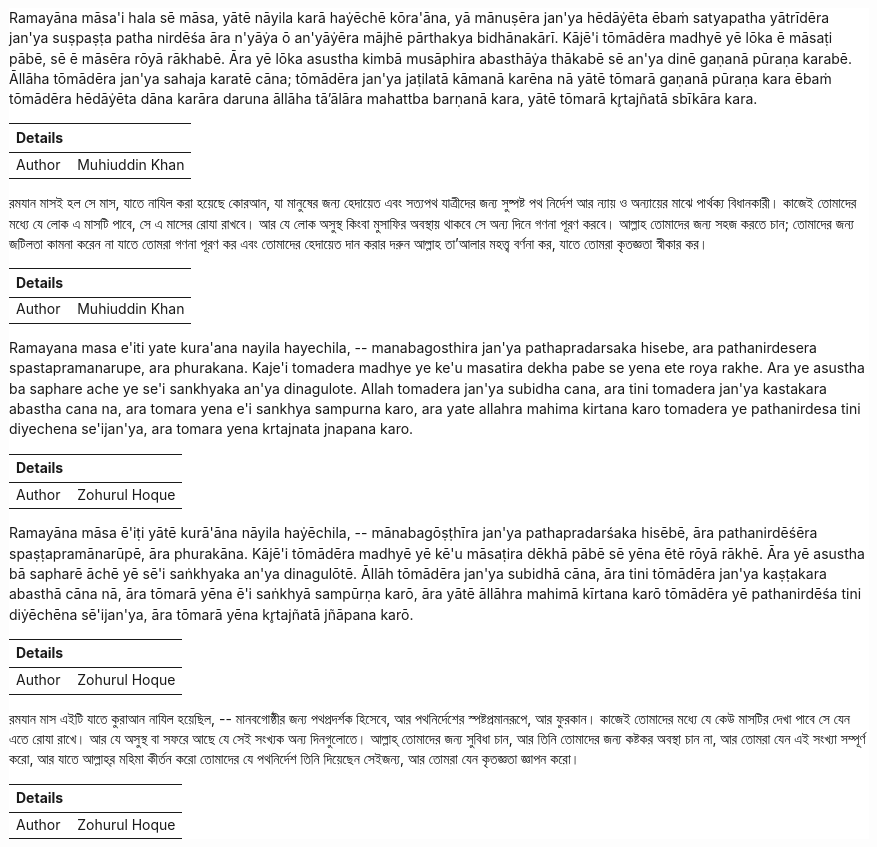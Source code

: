 <div dir="ltr" lang="bn" style={{fontSize:'larger',backgroundColor:'#f8f9fa',padding:20}}>
Ramayāna māsa'i hala sē māsa, yātē nāyila karā haẏēchē kōra'āna, yā mānuṣēra jan'ya hēdāẏēta ēbaṁ satyapatha yātrīdēra jan'ya suṣpaṣṭa patha nirdēśa āra n'yāẏa ō an'yāẏēra mājhē pārthakya bidhānakārī. Kājē'i tōmādēra madhyē yē lōka ē māsaṭi pābē, sē ē māsēra rōyā rākhabē. Āra yē lōka asustha kimbā musāphira abasthāẏa thākabē sē an'ya dinē gaṇanā pūraṇa karabē. Āllāha tōmādēra jan'ya sahaja karatē cāna; tōmādēra jan'ya jaṭilatā kāmanā karēna nā yātē tōmarā gaṇanā pūraṇa kara ēbaṁ tōmādēra hēdāẏēta dāna karāra daruna āllāha tā’ālāra mahattba barṇanā kara, yātē tōmarā kr̥tajñatā sbīkāra kara.
</div>
<div style={{backgroundColor:'#f8f9fa',padding:20, marginBottom: 10}}><table> <thead> <tr> <th>Details</th> <th></th> </tr> </thead> <tbody> <tr><td>Author</td><td>Muhiuddin Khan</td></tr></tbody></table></div>


<div dir="ltr" lang="bn" style={{fontSize:'larger',backgroundColor:'#f8f9fa',padding:20}}>
রমযান মাসই হল সে মাস, যাতে নাযিল করা হয়েছে কোরআন, যা মানুষের জন্য হেদায়েত এবং সত্যপথ যাত্রীদের জন্য সুষ্পষ্ট পথ নির্দেশ আর ন্যায় ও অন্যায়ের মাঝে পার্থক্য বিধানকারী। কাজেই তোমাদের মধ্যে যে লোক এ মাসটি পাবে, সে এ মাসের রোযা রাখবে। আর যে লোক অসুস্থ কিংবা মুসাফির অবস্থায় থাকবে সে অন্য দিনে গণনা পূরণ করবে। আল্লাহ তোমাদের জন্য সহজ করতে চান; তোমাদের জন্য জটিলতা কামনা করেন না যাতে তোমরা গণনা পূরণ কর এবং তোমাদের হেদায়েত দান করার দরুন আল্লাহ তা’আলার মহত্ত্ব বর্ণনা কর, যাতে তোমরা কৃতজ্ঞতা স্বীকার কর।
</div>
<div style={{backgroundColor:'#f8f9fa',padding:20, marginBottom: 10}}><table> <thead> <tr> <th>Details</th> <th></th> </tr> </thead> <tbody> <tr><td>Author</td><td>Muhiuddin Khan</td></tr></tbody></table></div>


<div dir="ltr" lang="bn" style={{fontSize:'larger',backgroundColor:'#f8f9fa',padding:20}}>
Ramayana masa e'iti yate kura'ana nayila hayechila, -- manabagosthira jan'ya pathapradarsaka hisebe, ara pathanirdesera spastapramanarupe, ara phurakana. Kaje'i tomadera madhye ye ke'u masatira dekha pabe se yena ete roya rakhe. Ara ye asustha ba saphare ache ye se'i sankhyaka an'ya dinagulote. Allah tomadera jan'ya subidha cana, ara tini tomadera jan'ya kastakara abastha cana na, ara tomara yena e'i sankhya sampurna karo, ara yate allah‌ra mahima kirtana karo tomadera ye pathanirdesa tini diyechena se'ijan'ya, ara tomara yena krtajnata jnapana karo.
</div>
<div style={{backgroundColor:'#f8f9fa',padding:20, marginBottom: 10}}><table> <thead> <tr> <th>Details</th> <th></th> </tr> </thead> <tbody> <tr><td>Author</td><td>Zohurul Hoque</td></tr></tbody></table></div>


<div dir="ltr" lang="bn" style={{fontSize:'larger',backgroundColor:'#f8f9fa',padding:20}}>
Ramayāna māsa ē'iṭi yātē kurā'āna nāyila haẏēchila, -- mānabagōṣṭhīra jan'ya pathapradarśaka hisēbē, āra pathanirdēśēra spaṣṭapramānarūpē, āra phurakāna. Kājē'i tōmādēra madhyē yē kē'u māsaṭira dēkhā pābē sē yēna ētē rōyā rākhē. Āra yē asustha bā sapharē āchē yē sē'i saṅkhyaka an'ya dinagulōtē. Āllāh tōmādēra jan'ya subidhā cāna, āra tini tōmādēra jan'ya kaṣṭakara abasthā cāna nā, āra tōmarā yēna ē'i saṅkhyā sampūrṇa karō, āra yātē āllāh‌ra mahimā kīrtana karō tōmādēra yē pathanirdēśa tini diẏēchēna sē'ijan'ya, āra tōmarā yēna kr̥tajñatā jñāpana karō.
</div>
<div style={{backgroundColor:'#f8f9fa',padding:20, marginBottom: 10}}><table> <thead> <tr> <th>Details</th> <th></th> </tr> </thead> <tbody> <tr><td>Author</td><td>Zohurul Hoque</td></tr></tbody></table></div>


<div dir="ltr" lang="bn" style={{fontSize:'larger',backgroundColor:'#f8f9fa',padding:20}}>
রমযান মাস এইটি যাতে কুরাআন নাযিল হয়েছিল, -- মানবগোষ্ঠীর জন্য পথপ্রদর্শক হিসেবে, আর পথনির্দেশের স্পষ্টপ্রমানরূপে, আর ফুরকান। কাজেই তোমাদের মধ্যে যে কেউ মাসটির দেখা পাবে সে যেন এতে রোযা রাখে। আর যে অসুস্থ বা সফরে আছে যে সেই সংখ্যক অন্য দিনগুলোতে। আল্লাহ্ তোমাদের জন্য সুবিধা চান, আর তিনি তোমাদের জন্য কষ্টকর অবস্থা চান না, আর তোমরা যেন এই সংখ্যা সম্পূর্ণ করো, আর যাতে আল্লাহ্‌র মহিমা কীর্তন করো তোমাদের যে পথনির্দেশ তিনি দিয়েছেন সেইজন্য, আর তোমরা যেন কৃতজ্ঞতা জ্ঞাপন করো।
</div>
<div style={{backgroundColor:'#f8f9fa',padding:20, marginBottom: 10}}><table> <thead> <tr> <th>Details</th> <th></th> </tr> </thead> <tbody> <tr><td>Author</td><td>Zohurul Hoque</td></tr></tbody></table></div>
